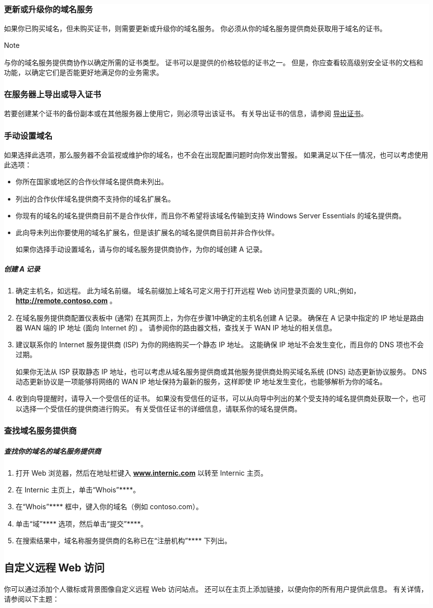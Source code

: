 ###  <a name="update-or-upgrade-your-domain-name-service"></a><a name="BKMK_UpdateService"></a> 更新或升级你的域名服务
 如果你已购买域名，但未购买证书，则需要更新或升级你的域名服务。 你必须从你的域名服务提供商处获取用于域名的证书。

> [!NOTE]
>  与你的域名服务提供商协作以确定所需的证书类型。 证书可以是提供的价格较低的证书之一。 但是，你应查看较高级别安全证书的文档和功能，以确定它们是否能更好地满足你的业务需求。

###  <a name="export-or-import-your-certificate-on-your-server"></a><a name="BKMK_ExportCert"></a> 在服务器上导出或导入证书
 若要创建某个证书的备份副本或在其他服务器上使用它，则必须导出该证书。 有关导出证书的信息，请参阅 [导出证书](https://go.microsoft.com/fwlink/p/?LinkId=214362)。

###  <a name="set-up-a-domain-name-manually"></a><a name="BKMK_SetNameManually"></a> 手动设置域名
 如果选择此选项，那么服务器不会监视或维护你的域名，也不会在出现配置问题时向你发出警报。 如果满足以下任一情况，也可以考虑使用此选项：

- 你所在国家或地区的合作伙伴域名提供商未列出。

- 列出的合作伙伴域名提供商不支持你的域名扩展名。

- 你现有的域名的域名提供商目前不是合作伙伴，而且你不希望将该域名传输到支持 Windows Server Essentials 的域名提供商。

- 此向导未列出你要使用的域名扩展名，但是该扩展名的域名提供商目前并非合作伙伴。

  如果你选择手动设置域名，请与你的域名服务提供商协作，为你的域创建 A 记录。

##### <a name="to-create-an-a-record"></a>创建 A 记录

1.  确定主机名，如远程。 此为域名前缀。 域名前缀加上域名可定义用于打开远程 Web 访问登录页面的 URL;例如， **http://remote.contoso.com** 。

2.  在域名服务提供商配置仪表板中 (通常) 在其网页上，为你在步骤1中确定的主机名创建 A 记录。 确保在 A 记录中指定的 IP 地址是路由器 WAN 端的 IP 地址 (面向 Internet 的) 。 请参阅你的路由器文档，查找关于 WAN IP 地址的相关信息。

3.  建议联系你的 Internet 服务提供商 (ISP) 为你的网络购买一个静态 IP 地址。 这能确保 IP 地址不会发生变化，而且你的 DNS 项也不会过期。

     如果你无法从 ISP 获取静态 IP 地址，也可以考虑从域名服务提供商或其他服务提供商处购买域名系统 (DNS) 动态更新协议服务。 DNS 动态更新协议是一项能够将网络的 WAN IP 地址保持为最新的服务，这样即使 IP 地址发生变化，也能够解析为你的域名。

4.  收到向导提醒时，请导入一个受信任的证书。 如果没有受信任的证书，可以从向导中列出的某个受支持的域名提供商处获取一个，也可以选择一个受信任的提供商进行购买。 有关受信任证书的详细信息，请联系你的域名提供商。

###  <a name="find-your-domain-name-service-provider"></a><a name="BKMK_Find"></a> 查找域名服务提供商

##### <a name="to-find-the-domain-name-service-provider-for-your-domain-name"></a>查找你的域名的域名服务提供商

1. 打开 Web 浏览器，然后在地址栏键入 <strong>www.internic.com</strong> 以转至 Internic 主页。

2. 在 Internic 主页上，单击“Whois”****。

3. 在“Whois”**** 框中，键入你的域名（例如 contoso.com）。

4. 单击“域”**** 选项，然后单击“提交”****。

5. 在搜索结果中，域名称服务提供商的名称已在“注册机构”**** 下列出。

##  <a name="customize-remote-web-access"></a><a name="BKMK_4"></a> 自定义远程 Web 访问
 你可以通过添加个人徽标或背景图像自定义远程 Web 访问站点。 还可以在主页上添加链接，以便向你的所有用户提供此信息。 有关详情，请参阅以下主题：

